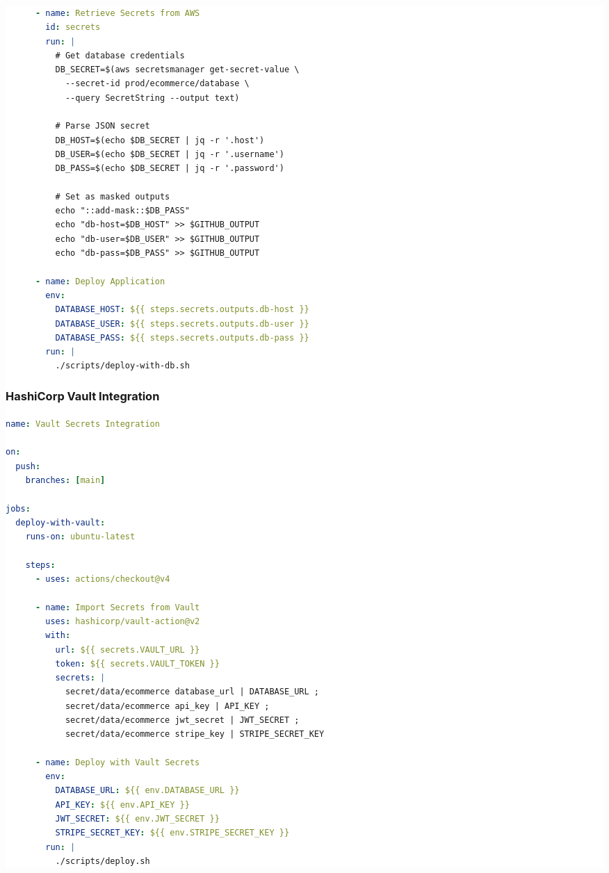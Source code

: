 ```yaml
      - name: Retrieve Secrets from AWS
        id: secrets
        run: |
          # Get database credentials
          DB_SECRET=$(aws secretsmanager get-secret-value \
            --secret-id prod/ecommerce/database \
            --query SecretString --output text)
          
          # Parse JSON secret
          DB_HOST=$(echo $DB_SECRET | jq -r '.host')
          DB_USER=$(echo $DB_SECRET | jq -r '.username')
          DB_PASS=$(echo $DB_SECRET | jq -r '.password')
          
          # Set as masked outputs
          echo "::add-mask::$DB_PASS"
          echo "db-host=$DB_HOST" >> $GITHUB_OUTPUT
          echo "db-user=$DB_USER" >> $GITHUB_OUTPUT
          echo "db-pass=$DB_PASS" >> $GITHUB_OUTPUT
          
      - name: Deploy Application
        env:
          DATABASE_HOST: ${{ steps.secrets.outputs.db-host }}
          DATABASE_USER: ${{ steps.secrets.outputs.db-user }}
          DATABASE_PASS: ${{ steps.secrets.outputs.db-pass }}
        run: |
          ./scripts/deploy-with-db.sh
```

### **HashiCorp Vault Integration**

```yaml
name: Vault Secrets Integration

on:
  push:
    branches: [main]

jobs:
  deploy-with-vault:
    runs-on: ubuntu-latest
    
    steps:
      - uses: actions/checkout@v4
      
      - name: Import Secrets from Vault
        uses: hashicorp/vault-action@v2
        with:
          url: ${{ secrets.VAULT_URL }}
          token: ${{ secrets.VAULT_TOKEN }}
          secrets: |
            secret/data/ecommerce database_url | DATABASE_URL ;
            secret/data/ecommerce api_key | API_KEY ;
            secret/data/ecommerce jwt_secret | JWT_SECRET ;
            secret/data/ecommerce stripe_key | STRIPE_SECRET_KEY
            
      - name: Deploy with Vault Secrets
        env:
          DATABASE_URL: ${{ env.DATABASE_URL }}
          API_KEY: ${{ env.API_KEY }}
          JWT_SECRET: ${{ env.JWT_SECRET }}
          STRIPE_SECRET_KEY: ${{ env.STRIPE_SECRET_KEY }}
        run: |
          ./scripts/deploy.sh
```